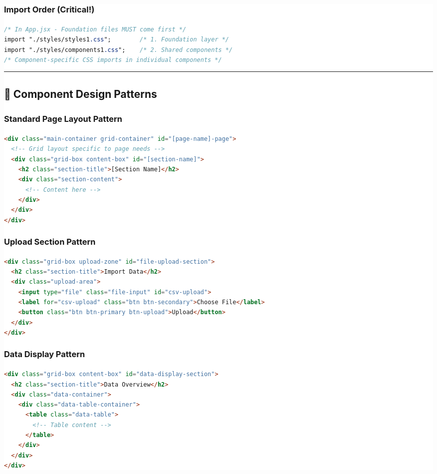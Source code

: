 ### Import Order (Critical!)
```css
/* In App.jsx - Foundation files MUST come first */
import "./styles/styles1.css";        /* 1. Foundation layer */
import "./styles/components1.css";    /* 2. Shared components */
/* Component-specific CSS imports in individual components */
```

---

## 🧩 Component Design Patterns

### Standard Page Layout Pattern
```html
<div class="main-container grid-container" id="[page-name]-page">
  <!-- Grid layout specific to page needs -->
  <div class="grid-box content-box" id="[section-name]">
    <h2 class="section-title">[Section Name]</h2>
    <div class="section-content">
      <!-- Content here -->
    </div>
  </div>
</div>
```

### Upload Section Pattern
```html
<div class="grid-box upload-zone" id="file-upload-section">
  <h2 class="section-title">Import Data</h2>
  <div class="upload-area">
    <input type="file" class="file-input" id="csv-upload">
    <label for="csv-upload" class="btn btn-secondary">Choose File</label>
    <button class="btn btn-primary btn-upload">Upload</button>
  </div>
</div>
```

### Data Display Pattern
```html
<div class="grid-box content-box" id="data-display-section">
  <h2 class="section-title">Data Overview</h2>
  <div class="data-container">
    <div class="data-table-container">
      <table class="data-table">
        <!-- Table content -->
      </table>
    </div>
  </div>
</div>
```
